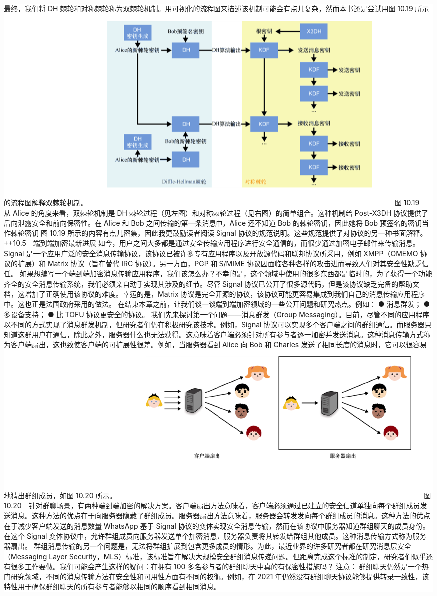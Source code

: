 最终，我们将 DH 棘轮和对称棘轮称为双棘轮机制。用可视化的流程图来描述该机制可能会有点儿复杂，然而本书还是尝试用图 10.19 所示的流程图解释双棘轮机制。
![10.19](./img/10.19.png)
图 10.19　从 Alice 的角度来看，双棘轮机制是 DH 棘轮过程（见左图）和对称棘轮过程（见右图）的简单组合。这种机制给 Post-X3DH 协议提供了后向泄露安全和前向保密性。在 Alice 和 Bob 之间传输的第一条消息中，Alice 还不知道 Bob 的棘轮密钥，因此她将 Bob 预签名的密钥当作棘轮密钥
图 10.19 所示的内容有点儿密集，因此我更鼓励读者阅读 Signal 协议的规范说明。这些规范提供了对协议的另一种书面解释。
++10.5　端到端加密最新进展
如今，用户之间大多都是通过安全传输应用程序进行安全通信的，而很少通过加密电子邮件来传输消息。Signal 是一个应用广泛的安全消息传输协议，该协议已被许多专有应用程序以及开放源代码和联邦协议所采用，例如 XMPP（OMEMO 协议的扩展）和 Matrix 协议（旨在替代 IRC 协议）。另一方面，PGP 和 S/MIME 协议因面临各种各样的攻击进而导致人们对其安全性缺乏信任。
如果想编写一个端到端加密消息传输应用程序，我们该怎么办？不幸的是，这个领域中使用的很多东西都是临时的，为了获得一个功能齐全的安全消息传输系统，我们必须亲自动手实现其涉及的细节。尽管 Signal 协议已公开了很多源代码，但是该协议缺乏完备的帮助文档，这增加了正确使用该协议的难度。幸运的是，Matrix 协议是完全开源的协议，该协议可能更容易集成到我们自己的消息传输应用程序中。这也正是法国政府采用的做法。
在结束本章之前，让我们谈一谈端到端加密领域的一些公开问题和研究热点。例如：
● 消息群发；
● 多设备支持；
● 比 TOFU 协议更安全的协议。
我们先来探讨第一个问题——消息群发（Group Messaging）。目前，尽管不同的应用程序以不同的方式实现了消息群发机制，但研究者们仍在积极研究该技术。例如，Signal 协议可以实现多个客户端之间的群组通信。而服务器只知道这群用户在通信，除此之外，服务器什么也无法获得。这意味着客户端必须针对所有参与者逐一加密并发送消息。这种消息传输方式称为客户端扇出，这也致使客户端的可扩展性很差。例如，当服务器看到 Alice 向 Bob 和 Charles 发送了相同长度的消息时，它可以很容易地猜出群组成员，如图 10.20 所示。
![10.20](./img/10.20.png)
图 10.20　针对群聊场景，有两种端到端加密的解决方案。客户端扇出方法意味着，客户端必须通过已建立的安全信道单独向每个群组成员发送消息。这种方法的优点在于向服务器隐藏了群组成员。服务器扇出方法意味着，服务器会转发发向每个群组成员的消息。这种方法的优点在于减少客户端发送的消息数量
WhatsApp 基于 Signal 协议的变体实现安全消息传输，然而在该协议中服务器知道群组聊天的成员身份。在这个 Signal 变体协议中，允许群组成员向服务器发送单个加密消息，服务器负责将其转发给群组其他成员。这种消息传输方式称为服务器扇出。
群组消息传输的另一个问题是，无法将群组扩展到包含更多成员的情形。为此，最近业界的许多研究者都在研究消息层安全（Messaging Layer Security，MLS）标准，该标准旨在解决大规模安全群组消息传递问题。但距离完成这个标准的制定，研究者们似乎还有很多工作要做。我们可能会产生这样的疑问：在拥有 100 多名参与者的群组聊天中真的有保密性措施吗？
注意：
群组聊天仍然是一个热门研究领域，不同的消息传输方法在安全性和可用性方面有不同的权衡。例如，在 2021 年仍然没有群组聊天协议能够提供转录一致性，该特性用于确保群组聊天的所有参与者能够以相同的顺序看到相同消息。